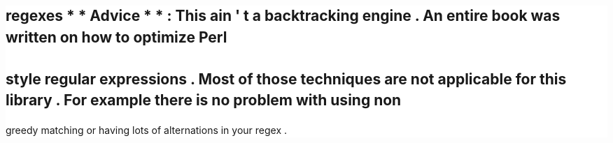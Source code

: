 regexes
*
*
Advice
*
*
:
This
ain
'
t
a
backtracking
engine
.
An
entire
book
was
written
on
how
to
optimize
Perl
-
style
regular
expressions
.
Most
of
those
techniques
are
not
applicable
for
this
library
.
For
example
there
is
no
problem
with
using
non
-
greedy
matching
or
having
lots
of
alternations
in
your
regex
.
